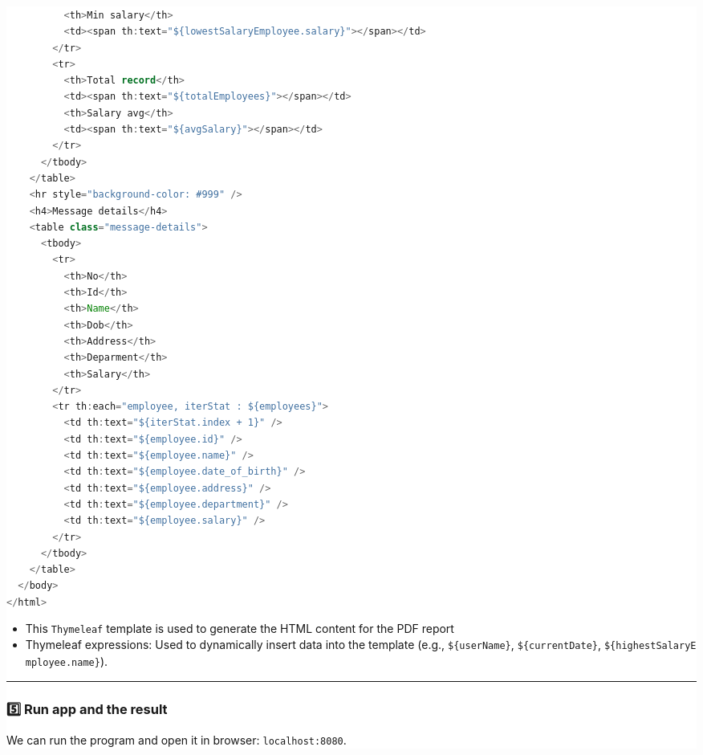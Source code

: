 ```java
          <th>Min salary</th>
          <td><span th:text="${lowestSalaryEmployee.salary}"></span></td>          
        </tr>
        <tr>
          <th>Total record</th>
          <td><span th:text="${totalEmployees}"></span></td>
          <th>Salary avg</th>
          <td><span th:text="${avgSalary}"></span></td>          
        </tr>
      </tbody>
    </table>
    <hr style="background-color: #999" />
    <h4>Message details</h4>
    <table class="message-details">
      <tbody>
        <tr>
          <th>No</th>
          <th>Id</th>
          <th>Name</th>
          <th>Dob</th>
          <th>Address</th>
          <th>Deparment</th>
          <th>Salary</th>
        </tr>
        <tr th:each="employee, iterStat : ${employees}">
          <td th:text="${iterStat.index + 1}" />
          <td th:text="${employee.id}" />
          <td th:text="${employee.name}" />
          <td th:text="${employee.date_of_birth}" />
          <td th:text="${employee.address}" />
          <td th:text="${employee.department}" />
          <td th:text="${employee.salary}" />
        </tr>
      </tbody>
    </table>
  </body>
</html>
```

- This `Thymeleaf` template is used to generate the HTML content for the PDF report
- Thymeleaf expressions: Used to dynamically insert data into the template (e.g., `${userName}`, `${currentDate}`, `${highestSalaryEmployee.name}`).

---

### 5️⃣ **Run app and the result**

We can run the program and open it in browser: `localhost:8080`.
